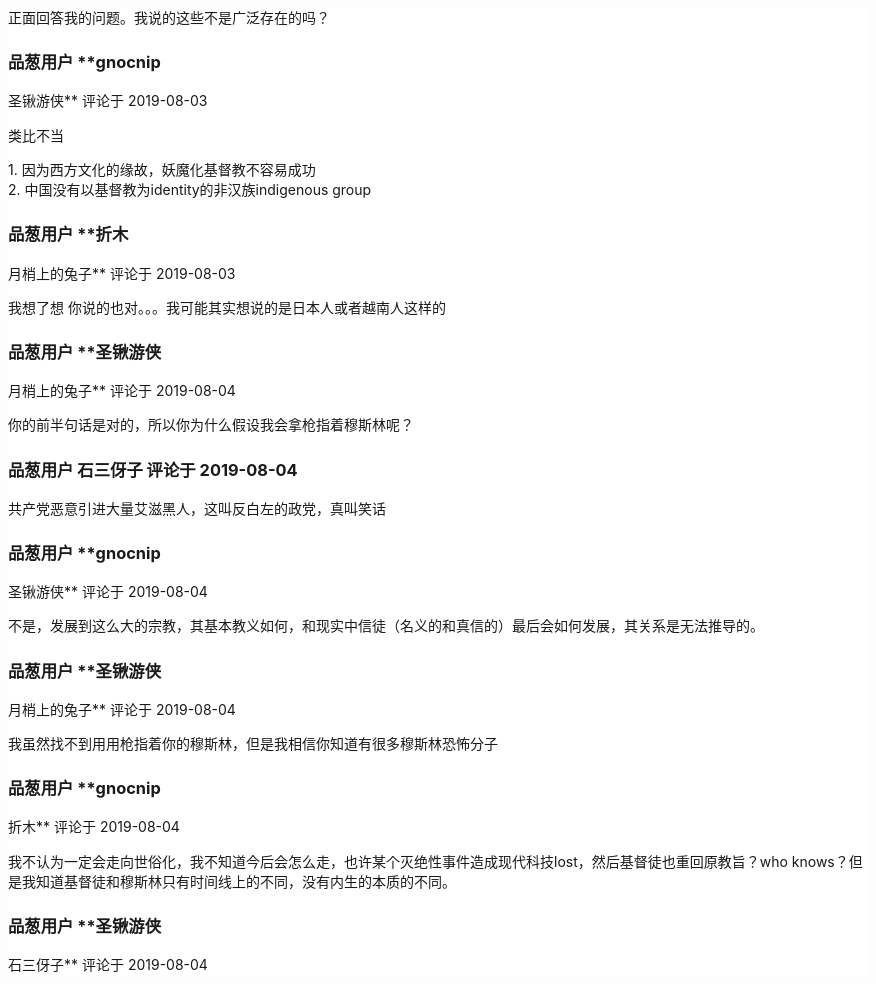 正面回答我的问题。我说的这些不是广泛存在的吗？
        


            
### 品葱用户 **gnocnip 
圣锹游侠** 评论于 2019-08-03
        
类比不当  
  
1\. 因为西方文化的缘故，妖魔化基督教不容易成功  
2\. 中国没有以基督教为identity的非汉族indigenous group
        


            
### 品葱用户 **折木 
月梢上的兔子** 评论于 2019-08-03
        
我想了想 你说的也对。。。我可能其实想说的是日本人或者越南人这样的
        


            
### 品葱用户 **圣锹游侠 
月梢上的兔子** 评论于 2019-08-04
        
你的前半句话是对的，所以你为什么假设我会拿枪指着穆斯林呢？
        


            
### 品葱用户 **石三伢子** 评论于 2019-08-04
        
共产党恶意引进大量艾滋黑人，这叫反白左的政党，真叫笑话
        


            
### 品葱用户 **gnocnip 
圣锹游侠** 评论于 2019-08-04
        
不是，发展到这么大的宗教，其基本教义如何，和现实中信徒（名义的和真信的）最后会如何发展，其关系是无法推导的。
        


            
### 品葱用户 **圣锹游侠 
月梢上的兔子** 评论于 2019-08-04
        
我虽然找不到用用枪指着你的穆斯林，但是我相信你知道有很多穆斯林恐怖分子
        


            
### 品葱用户 **gnocnip 
折木** 评论于 2019-08-04
        
我不认为一定会走向世俗化，我不知道今后会怎么走，也许某个灭绝性事件造成现代科技lost，然后基督徒也重回原教旨？who knows？但是我知道基督徒和穆斯林只有时间线上的不同，没有内生的本质的不同。
        


            
### 品葱用户 **圣锹游侠 
石三伢子** 评论于 2019-08-04
        